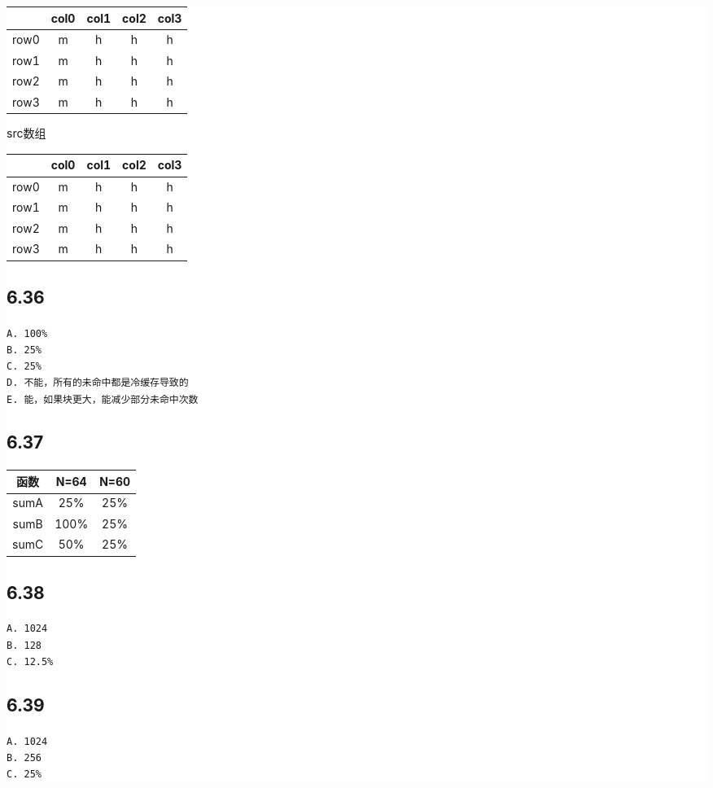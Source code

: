 |      | col0 | col1 | col2 | col3 |
| :--: | :--: | :--: | :--: | :--: |
| row0 |  m   |  h   |  h   |  h   |
| row1 |  m   |  h   |  h   |  h   |
| row2 |  m   |  h   |  h   |  h   |
| row3 |  m   |  h   |  h   |  h   |

src数组

|      | col0 | col1 | col2 | col3 |
| :--: | :--: | :--: | :--: | :--: |
| row0 |  m   |  h   |  h   |  h   |
| row1 |  m   |  h   |  h   |  h   |
| row2 |  m   |  h   |  h   |  h   |
| row3 |  m   |  h   |  h   |  h   |

## 6.36

```
A. 100%
B. 25%
C. 25%
D. 不能，所有的未命中都是冷缓存导致的
E. 能，如果块更大，能减少部分未命中次数
```

## 6.37

| 函数 | N=64 | N=60 |
| :--: | :--: | :--: |
| sumA | 25%  | 25%  |
| sumB | 100% | 25%  |
| sumC | 50%  | 25%  |

## 6.38

```
A. 1024
B. 128
C. 12.5%
```

## 6.39

```
A. 1024
B. 256
C. 25%
```
